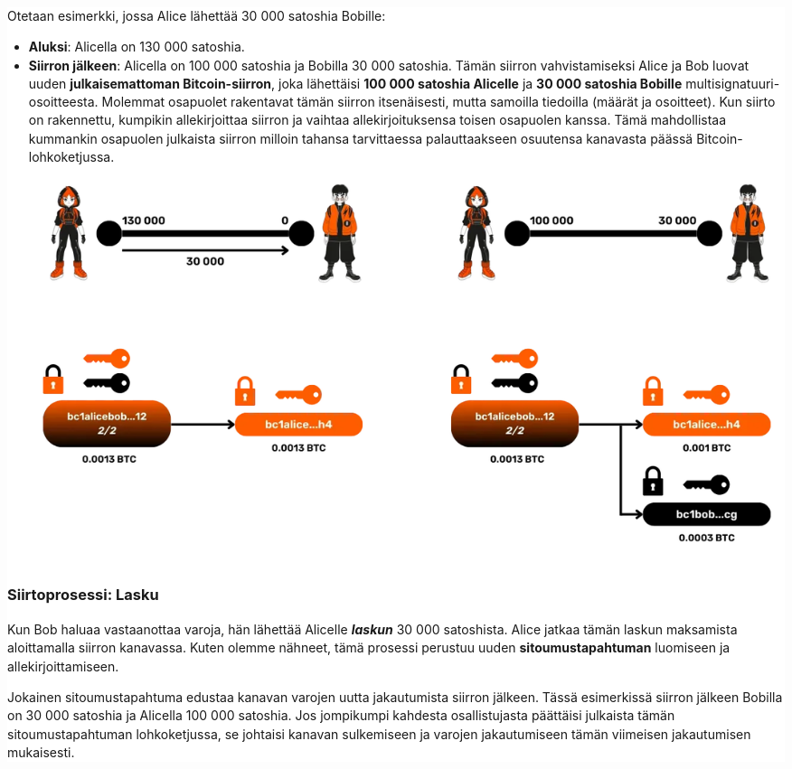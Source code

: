 Otetaan esimerkki, jossa Alice lähettää 30 000 satoshia Bobille:

- **Aluksi**: Alicella on 130 000 satoshia.
- **Siirron jälkeen**: Alicella on 100 000 satoshia ja Bobilla 30 000 satoshia.
  Tämän siirron vahvistamiseksi Alice ja Bob luovat uuden **julkaisemattoman Bitcoin-siirron**, joka lähettäisi **100 000 satoshia Alicelle** ja **30 000 satoshia Bobille** multisignatuuri-osoitteesta. Molemmat osapuolet rakentavat tämän siirron itsenäisesti, mutta samoilla tiedoilla (määrät ja osoitteet). Kun siirto on rakennettu, kumpikin allekirjoittaa siirron ja vaihtaa allekirjoituksensa toisen osapuolen kanssa. Tämä mahdollistaa kummankin osapuolen julkaista siirron milloin tahansa tarvittaessa palauttaakseen osuutensa kanavasta päässä Bitcoin-lohkoketjussa.
  ![LNP201](assets/en/19.webp)

### Siirtoprosessi: Lasku

Kun Bob haluaa vastaanottaa varoja, hän lähettää Alicelle **_laskun_** 30 000 satoshista. Alice jatkaa tämän laskun maksamista aloittamalla siirron kanavassa. Kuten olemme nähneet, tämä prosessi perustuu uuden **sitoumustapahtuman** luomiseen ja allekirjoittamiseen.

Jokainen sitoumustapahtuma edustaa kanavan varojen uutta jakautumista siirron jälkeen. Tässä esimerkissä siirron jälkeen Bobilla on 30 000 satoshia ja Alicella 100 000 satoshia. Jos jompikumpi kahdesta osallistujasta päättäisi julkaista tämän sitoumustapahtuman lohkoketjussa, se johtaisi kanavan sulkemiseen ja varojen jakautumiseen tämän viimeisen jakautumisen mukaisesti.
